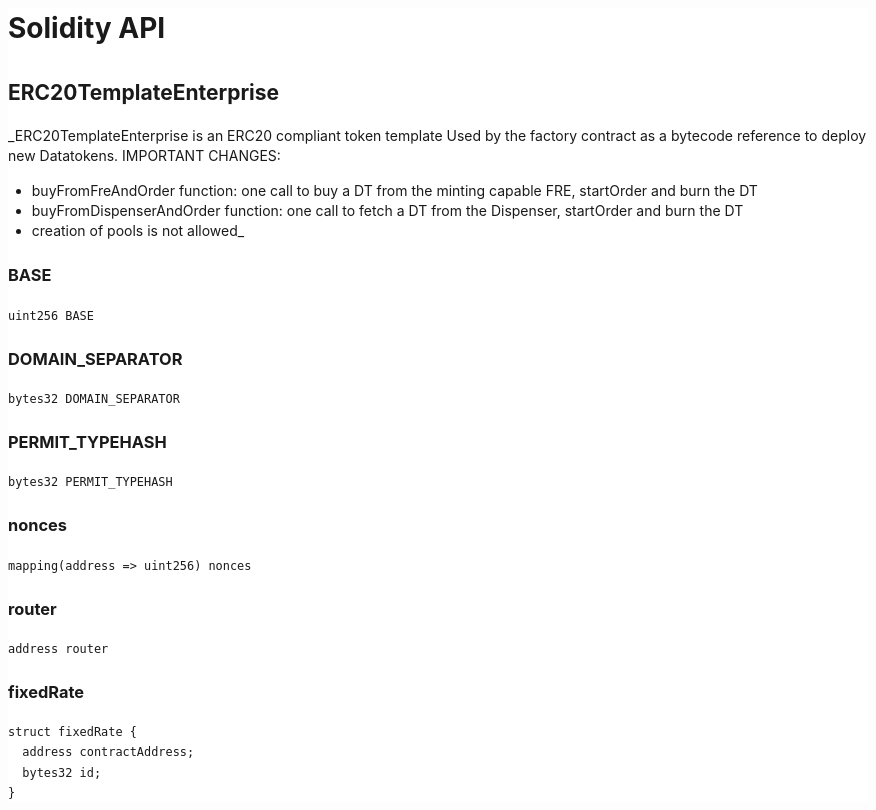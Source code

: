 # Solidity API

## ERC20TemplateEnterprise

_ERC20TemplateEnterprise is an ERC20 compliant token template
     Used by the factory contract as a bytecode reference to
     deploy new Datatokens.
IMPORTANT CHANGES:
 - buyFromFreAndOrder function:  one call to buy a DT from the minting capable FRE, startOrder and burn the DT
 - buyFromDispenserAndOrder function:  one call to fetch a DT from the Dispenser, startOrder and burn the DT
 - creation of pools is not allowed_

### BASE

```solidity
uint256 BASE
```

### DOMAIN_SEPARATOR

```solidity
bytes32 DOMAIN_SEPARATOR
```

### PERMIT_TYPEHASH

```solidity
bytes32 PERMIT_TYPEHASH
```

### nonces

```solidity
mapping(address => uint256) nonces
```

### router

```solidity
address router
```

### fixedRate

```solidity
struct fixedRate {
  address contractAddress;
  bytes32 id;
}
```
